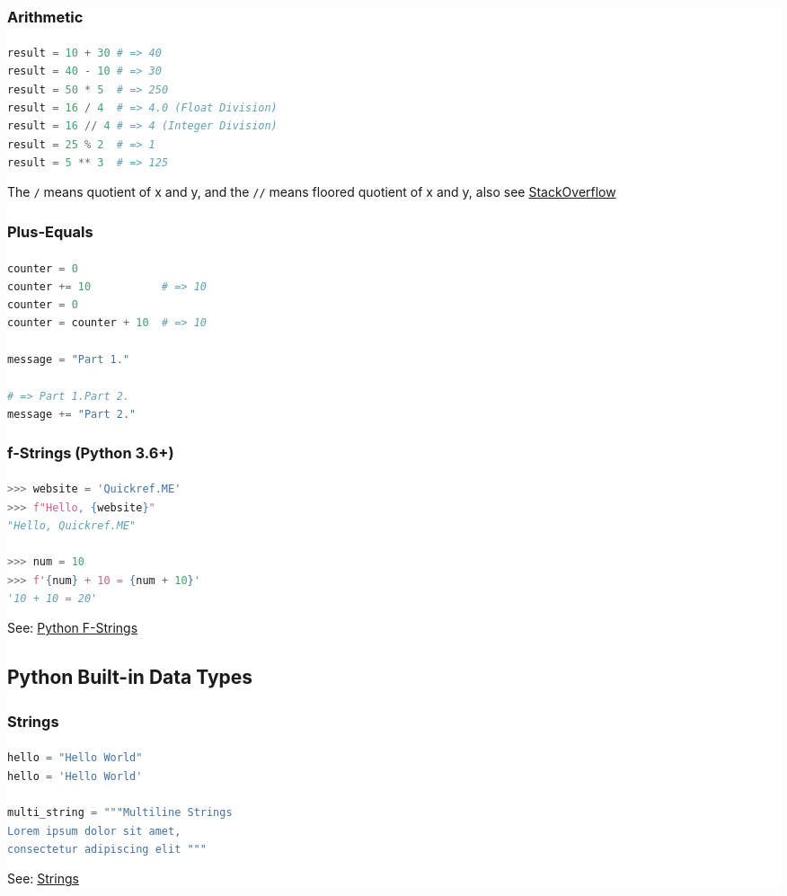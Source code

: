 
### Arithmetic
```python
result = 10 + 30 # => 40
result = 40 - 10 # => 30
result = 50 * 5  # => 250
result = 16 / 4  # => 4.0 (Float Division)
result = 16 // 4 # => 4 (Integer Division)
result = 25 % 2  # => 1
result = 5 ** 3  # => 125
``` 
The `/` means quotient of x and y, and the `//` means floored quotient of x and y, also see [StackOverflow](https://stackoverflow.com/a/183870/13192320)

### Plus-Equals
```python
counter = 0
counter += 10           # => 10
counter = 0
counter = counter + 10  # => 10

message = "Part 1."

# => Part 1.Part 2.
message += "Part 2."   
```

### f-Strings (Python 3.6+)
```python
>>> website = 'Quickref.ME'
>>> f"Hello, {website}"
"Hello, Quickref.ME"

>>> num = 10
>>> f'{num} + 10 = {num + 10}'
'10 + 10 = 20'
```
See: [Python F-Strings](#python-f-strings-since-python-3-6)



Python Built-in Data Types
---------------



### Strings

```python
hello = "Hello World"
hello = 'Hello World'

multi_string = """Multiline Strings
Lorem ipsum dolor sit amet,
consectetur adipiscing elit """
```
See: [Strings](#python-strings)
